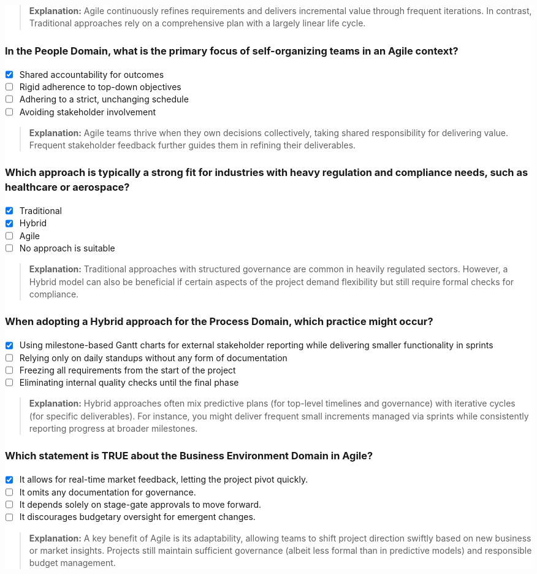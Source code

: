 > **Explanation:** Agile continuously refines requirements and delivers incremental value through frequent iterations. In contrast, Traditional approaches rely on a comprehensive plan with a largely linear life cycle.


### In the People Domain, what is the primary focus of self-organizing teams in an Agile context?

- [x] Shared accountability for outcomes
- [ ] Rigid adherence to top-down objectives
- [ ] Adhering to a strict, unchanging schedule
- [ ] Avoiding stakeholder involvement

> **Explanation:** Agile teams thrive when they own decisions collectively, taking shared responsibility for delivering value. Frequent stakeholder feedback further guides them in refining their deliverables.


### Which approach is typically a strong fit for industries with heavy regulation and compliance needs, such as healthcare or aerospace?

- [x] Traditional
- [x] Hybrid
- [ ] Agile
- [ ] No approach is suitable

> **Explanation:** Traditional approaches with structured governance are common in heavily regulated sectors. However, a Hybrid model can also be beneficial if certain aspects of the project demand flexibility but still require formal checks for compliance.


### When adopting a Hybrid approach for the Process Domain, which practice might occur?

- [x] Using milestone-based Gantt charts for external stakeholder reporting while delivering smaller functionality in sprints
- [ ] Relying only on daily standups without any form of documentation
- [ ] Freezing all requirements from the start of the project
- [ ] Eliminating internal quality checks until the final phase

> **Explanation:** Hybrid approaches often mix predictive plans (for top-level timelines and governance) with iterative cycles (for specific deliverables). For instance, you might deliver frequent small increments managed via sprints while consistently reporting progress at broader milestones.


### Which statement is TRUE about the Business Environment Domain in Agile?

- [x] It allows for real-time market feedback, letting the project pivot quickly.
- [ ] It omits any documentation for governance.
- [ ] It depends solely on stage-gate approvals to move forward.
- [ ] It discourages budgetary oversight for emergent changes.

> **Explanation:** A key benefit of Agile is its adaptability, allowing teams to shift project direction swiftly based on new business or market insights. Projects still maintain sufficient governance (albeit less formal than in predictive models) and responsible budget management.
